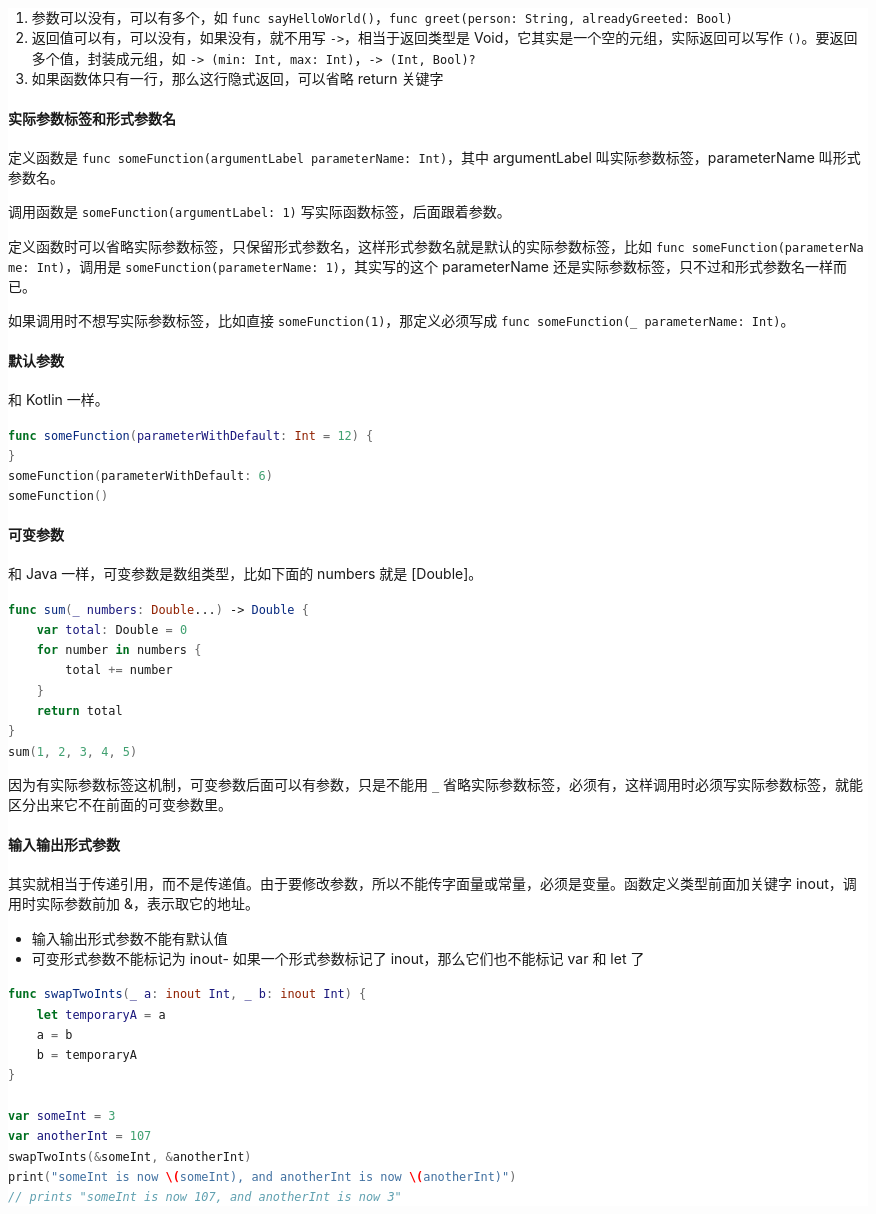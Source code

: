 1. 参数可以没有，可以有多个，如 `func sayHelloWorld()`，`func greet(person: String, alreadyGreeted: Bool)`  
2. 返回值可以有，可以没有，如果没有，就不用写 `->`，相当于返回类型是 Void，它其实是一个空的元组，实际返回可以写作 `()`。要返回多个值，封装成元组，如 `-> (min: Int, max: Int)`，`-> (Int, Bool)?`  
3. 如果函数体只有一行，那么这行隐式返回，可以省略 return 关键字  
  
#### 实际参数标签和形式参数名

定义函数是 `func someFunction(argumentLabel parameterName: Int)`，其中 argumentLabel 叫实际参数标签，parameterName 叫形式参数名。

调用函数是 `someFunction(argumentLabel: 1)` 写实际函数标签，后面跟着参数。

定义函数时可以省略实际参数标签，只保留形式参数名，这样形式参数名就是默认的实际参数标签，比如 `func someFunction(parameterName: Int)`，调用是 `someFunction(parameterName: 1)`，其实写的这个 parameterName 还是实际参数标签，只不过和形式参数名一样而已。

如果调用时不想写实际参数标签，比如直接 `someFunction(1)`，那定义必须写成 `func someFunction(_ parameterName: Int)`。

#### 默认参数  
  
和 Kotlin 一样。  
  
```swift  
func someFunction(parameterWithDefault: Int = 12) {  
}  
someFunction(parameterWithDefault: 6)  
someFunction()  
```  
  
#### 可变参数  
  
和 Java 一样，可变参数是数组类型，比如下面的 numbers 就是 [Double]。  
  
```swift  
func sum(_ numbers: Double...) -> Double {  
    var total: Double = 0    
    for number in numbers {        
	    total += number    
	}    
	return total
}  
sum(1, 2, 3, 4, 5)  
```  
  
因为有实际参数标签这机制，可变参数后面可以有参数，只是不能用 `_` 省略实际参数标签，必须有，这样调用时必须写实际参数标签，就能区分出来它不在前面的可变参数里。  
  
#### 输入输出形式参数  
  
其实就相当于传递引用，而不是传递值。由于要修改参数，所以不能传字面量或常量，必须是变量。函数定义类型前面加关键字 inout，调用时实际参数前加 &，表示取它的地址。  
  
- 输入输出形式参数不能有默认值  
- 可变形式参数不能标记为 inout- 如果一个形式参数标记了 inout，那么它们也不能标记 var 和 let 了  
  
```swift  
func swapTwoInts(_ a: inout Int, _ b: inout Int) {
    let temporaryA = a    
    a = b    
    b = temporaryA
}  
  
var someInt = 3  
var anotherInt = 107  
swapTwoInts(&someInt, &anotherInt)  
print("someInt is now \(someInt), and anotherInt is now \(anotherInt)")  
// prints "someInt is now 107, and anotherInt is now 3"  
```  
  